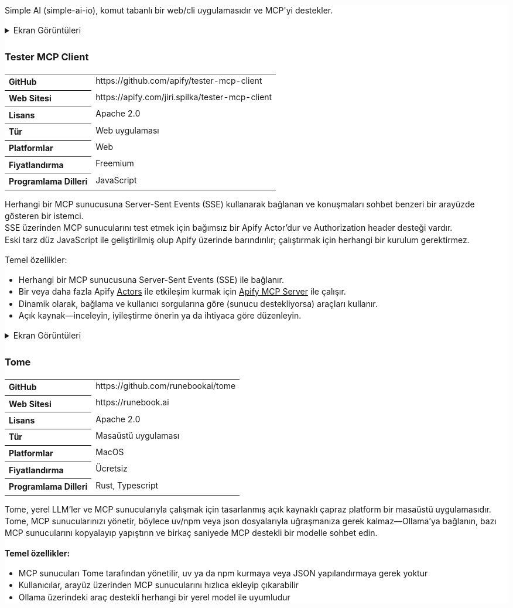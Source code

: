 Simple AI (simple-ai-io), komut tabanlı bir web/cli uygulamasıdır ve MCP'yi destekler.

<details><summary>Ekran Görüntüleri</summary></details>

### Tester MCP Client

<table>
<tr><th align="left">GitHub</th><td>https://github.com/apify/tester-mcp-client</td></tr>
<tr><th align="left">Web Sitesi</th><td>https://apify.com/jiri.spilka/tester-mcp-client</td></tr>
<tr><th align="left">Lisans</th><td>Apache 2.0</td></tr>
<tr><th align="left">Tür</th><td>Web uygulaması</td></tr>
<tr><th align="left">Platformlar</th><td>Web</td></tr>
<tr><th align="left">Fiyatlandırma</th><td>Freemium</td></tr>
<tr><th align="left">Programlama Dilleri</th><td>JavaScript</td></tr>
</table>

Herhangi bir MCP sunucusuna Server-Sent Events (SSE) kullanarak bağlanan ve konuşmaları sohbet benzeri bir arayüzde gösteren bir istemci.  
SSE üzerinden MCP sunucularını test etmek için bağımsız bir Apify Actor’dur ve Authorization header desteği vardır.  
Eski tarz düz JavaScript ile geliştirilmiş olup Apify üzerinde barındırılır; çalıştırmak için herhangi bir kurulum gerektirmez.  

Temel özellikler:

- Herhangi bir MCP sunucusuna Server-Sent Events (SSE) ile bağlanır.  
- Bir veya daha fazla Apify [Actors](https://apify.com/store) ile etkileşim kurmak için [Apify MCP Server](https://apify.com/apify/actors-mcp-server) ile çalışır.  
- Dinamik olarak, bağlama ve kullanıcı sorgularına göre (sunucu destekliyorsa) araçları kullanır.  
- Açık kaynak—inceleyin, iyileştirme önerin ya da ihtiyaca göre düzenleyin.

<details><summary>Ekran Görüntüleri</summary></details>

### Tome

<table>
<tr><th align="left">GitHub</th><td>https://github.com/runebookai/tome</td></tr>
<tr><th align="left">Web Sitesi</th><td>https://runebook.ai</td></tr>
<tr><th align="left">Lisans</th><td>Apache 2.0</td></tr>
<tr><th align="left">Tür</th><td>Masaüstü uygulaması</td></tr>
<tr><th align="left">Platformlar</th><td>MacOS</td></tr>
<tr><th align="left">Fiyatlandırma</th><td>Ücretsiz</td></tr>
<tr><th align="left">Programlama Dilleri</th><td>Rust, Typescript</td></tr>
</table>

Tome, yerel LLM’ler ve MCP sunucularıyla çalışmak için tasarlanmış açık kaynaklı çapraz platform bir masaüstü uygulamasıdır. Tome, MCP sunucularınızı yönetir, böylece uv/npm veya json dosyalarıyla uğraşmanıza gerek kalmaz—Ollama’ya bağlanın, bazı MCP sunucularını kopyalayıp yapıştırın ve birkaç saniyede MCP destekli bir modelle sohbet edin.

**Temel özellikler:**

- MCP sunucuları Tome tarafından yönetilir, uv ya da npm kurmaya veya JSON yapılandırmaya gerek yoktur
- Kullanıcılar, arayüz üzerinden MCP sunucularını hızlıca ekleyip çıkarabilir
- Ollama üzerindeki araç destekli herhangi bir yerel model ile uyumludur
